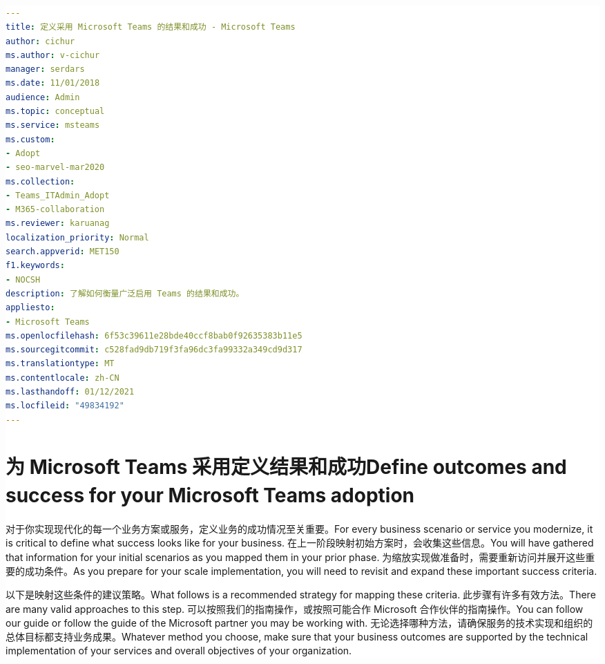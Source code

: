 ```yaml
---
title: 定义采用 Microsoft Teams 的结果和成功 - Microsoft Teams
author: cichur
ms.author: v-cichur
manager: serdars
ms.date: 11/01/2018
audience: Admin
ms.topic: conceptual
ms.service: msteams
ms.custom:
- Adopt
- seo-marvel-mar2020
ms.collection:
- Teams_ITAdmin_Adopt
- M365-collaboration
ms.reviewer: karuanag
localization_priority: Normal
search.appverid: MET150
f1.keywords:
- NOCSH
description: 了解如何衡量广泛启用 Teams 的结果和成功。
appliesto:
- Microsoft Teams
ms.openlocfilehash: 6f53c39611e28bde40ccf8bab0f92635383b11e5
ms.sourcegitcommit: c528fad9db719f3fa96dc3fa99332a349cd9d317
ms.translationtype: MT
ms.contentlocale: zh-CN
ms.lasthandoff: 01/12/2021
ms.locfileid: "49834192"
---
```

# <a name="define-outcomes-and-success-for-your-microsoft-teams-adoption"></a><span data-ttu-id="9ee4d-103">为 Microsoft Teams 采用定义结果和成功</span><span class="sxs-lookup"><span data-stu-id="9ee4d-103">Define outcomes and success for your Microsoft Teams adoption</span></span>

<span data-ttu-id="9ee4d-104">对于你实现现代化的每一个业务方案或服务，定义业务的成功情况至关重要。</span><span class="sxs-lookup"><span data-stu-id="9ee4d-104">For every business scenario or service you modernize, it is critical to define what success looks like for your business.</span></span> <span data-ttu-id="9ee4d-105">在上一阶段映射初始方案时，会收集这些信息。</span><span class="sxs-lookup"><span data-stu-id="9ee4d-105">You will have gathered that information for your initial scenarios as you mapped them in your prior phase.</span></span> <span data-ttu-id="9ee4d-106">为缩放实现做准备时，需要重新访问并展开这些重要的成功条件。</span><span class="sxs-lookup"><span data-stu-id="9ee4d-106">As you prepare for your scale implementation, you will need to revisit and expand these important success criteria.</span></span>
  
<span data-ttu-id="9ee4d-107">以下是映射这些条件的建议策略。</span><span class="sxs-lookup"><span data-stu-id="9ee4d-107">What follows is a recommended strategy for mapping these criteria.</span></span> <span data-ttu-id="9ee4d-108">此步骤有许多有效方法。</span><span class="sxs-lookup"><span data-stu-id="9ee4d-108">There are many valid approaches to this step.</span></span> <span data-ttu-id="9ee4d-109">可以按照我们的指南操作，或按照可能合作 Microsoft 合作伙伴的指南操作。</span><span class="sxs-lookup"><span data-stu-id="9ee4d-109">You can follow our guide or follow the guide of the Microsoft partner you may be working with.</span></span> <span data-ttu-id="9ee4d-110">无论选择哪种方法，请确保服务的技术实现和组织的总体目标都支持业务成果。</span><span class="sxs-lookup"><span data-stu-id="9ee4d-110">Whatever method you choose, make sure that your business outcomes are supported by the technical implementation of your services and overall objectives of your organization.</span></span>
  